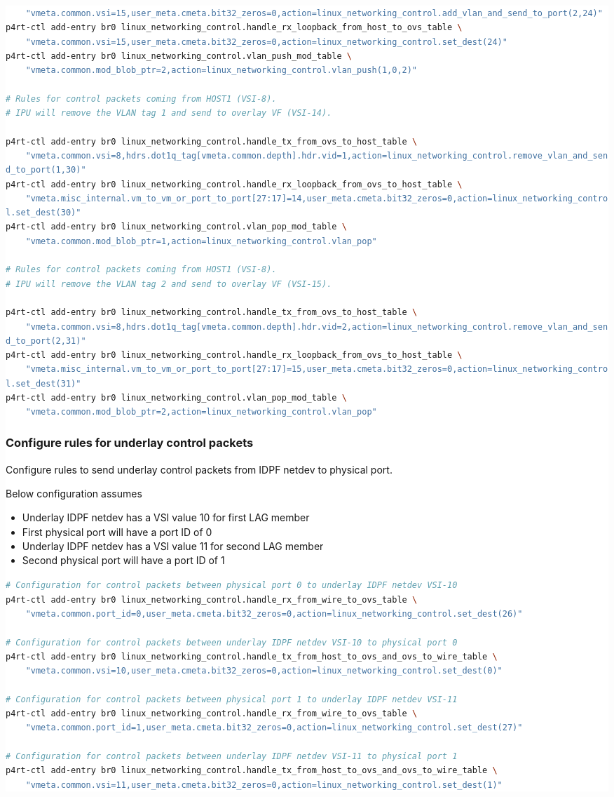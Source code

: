 ```bash
    "vmeta.common.vsi=15,user_meta.cmeta.bit32_zeros=0,action=linux_networking_control.add_vlan_and_send_to_port(2,24)"
p4rt-ctl add-entry br0 linux_networking_control.handle_rx_loopback_from_host_to_ovs_table \
    "vmeta.common.vsi=15,user_meta.cmeta.bit32_zeros=0,action=linux_networking_control.set_dest(24)"
p4rt-ctl add-entry br0 linux_networking_control.vlan_push_mod_table \
    "vmeta.common.mod_blob_ptr=2,action=linux_networking_control.vlan_push(1,0,2)"

# Rules for control packets coming from HOST1 (VSI-8).
# IPU will remove the VLAN tag 1 and send to overlay VF (VSI-14).

p4rt-ctl add-entry br0 linux_networking_control.handle_tx_from_ovs_to_host_table \
    "vmeta.common.vsi=8,hdrs.dot1q_tag[vmeta.common.depth].hdr.vid=1,action=linux_networking_control.remove_vlan_and_send_to_port(1,30)"
p4rt-ctl add-entry br0 linux_networking_control.handle_rx_loopback_from_ovs_to_host_table \
    "vmeta.misc_internal.vm_to_vm_or_port_to_port[27:17]=14,user_meta.cmeta.bit32_zeros=0,action=linux_networking_control.set_dest(30)"
p4rt-ctl add-entry br0 linux_networking_control.vlan_pop_mod_table \
    "vmeta.common.mod_blob_ptr=1,action=linux_networking_control.vlan_pop"

# Rules for control packets coming from HOST1 (VSI-8).
# IPU will remove the VLAN tag 2 and send to overlay VF (VSI-15).

p4rt-ctl add-entry br0 linux_networking_control.handle_tx_from_ovs_to_host_table \
    "vmeta.common.vsi=8,hdrs.dot1q_tag[vmeta.common.depth].hdr.vid=2,action=linux_networking_control.remove_vlan_and_send_to_port(2,31)"
p4rt-ctl add-entry br0 linux_networking_control.handle_rx_loopback_from_ovs_to_host_table \
    "vmeta.misc_internal.vm_to_vm_or_port_to_port[27:17]=15,user_meta.cmeta.bit32_zeros=0,action=linux_networking_control.set_dest(31)"
p4rt-ctl add-entry br0 linux_networking_control.vlan_pop_mod_table \
    "vmeta.common.mod_blob_ptr=2,action=linux_networking_control.vlan_pop"
```

### Configure rules for underlay control packets

Configure rules to send underlay control packets from IDPF netdev to physical port.

Below configuration assumes

- Underlay IDPF netdev has a VSI value 10 for first LAG member
- First physical port will have a port ID of 0
- Underlay IDPF netdev has a VSI value 11 for second LAG member
- Second physical port will have a port ID of 1

```bash
# Configuration for control packets between physical port 0 to underlay IDPF netdev VSI-10
p4rt-ctl add-entry br0 linux_networking_control.handle_rx_from_wire_to_ovs_table \
    "vmeta.common.port_id=0,user_meta.cmeta.bit32_zeros=0,action=linux_networking_control.set_dest(26)"

# Configuration for control packets between underlay IDPF netdev VSI-10 to physical port 0
p4rt-ctl add-entry br0 linux_networking_control.handle_tx_from_host_to_ovs_and_ovs_to_wire_table \
    "vmeta.common.vsi=10,user_meta.cmeta.bit32_zeros=0,action=linux_networking_control.set_dest(0)"

# Configuration for control packets between physical port 1 to underlay IDPF netdev VSI-11
p4rt-ctl add-entry br0 linux_networking_control.handle_rx_from_wire_to_ovs_table \
    "vmeta.common.port_id=1,user_meta.cmeta.bit32_zeros=0,action=linux_networking_control.set_dest(27)"

# Configuration for control packets between underlay IDPF netdev VSI-11 to physical port 1
p4rt-ctl add-entry br0 linux_networking_control.handle_tx_from_host_to_ovs_and_ovs_to_wire_table \
    "vmeta.common.vsi=11,user_meta.cmeta.bit32_zeros=0,action=linux_networking_control.set_dest(1)"
```
